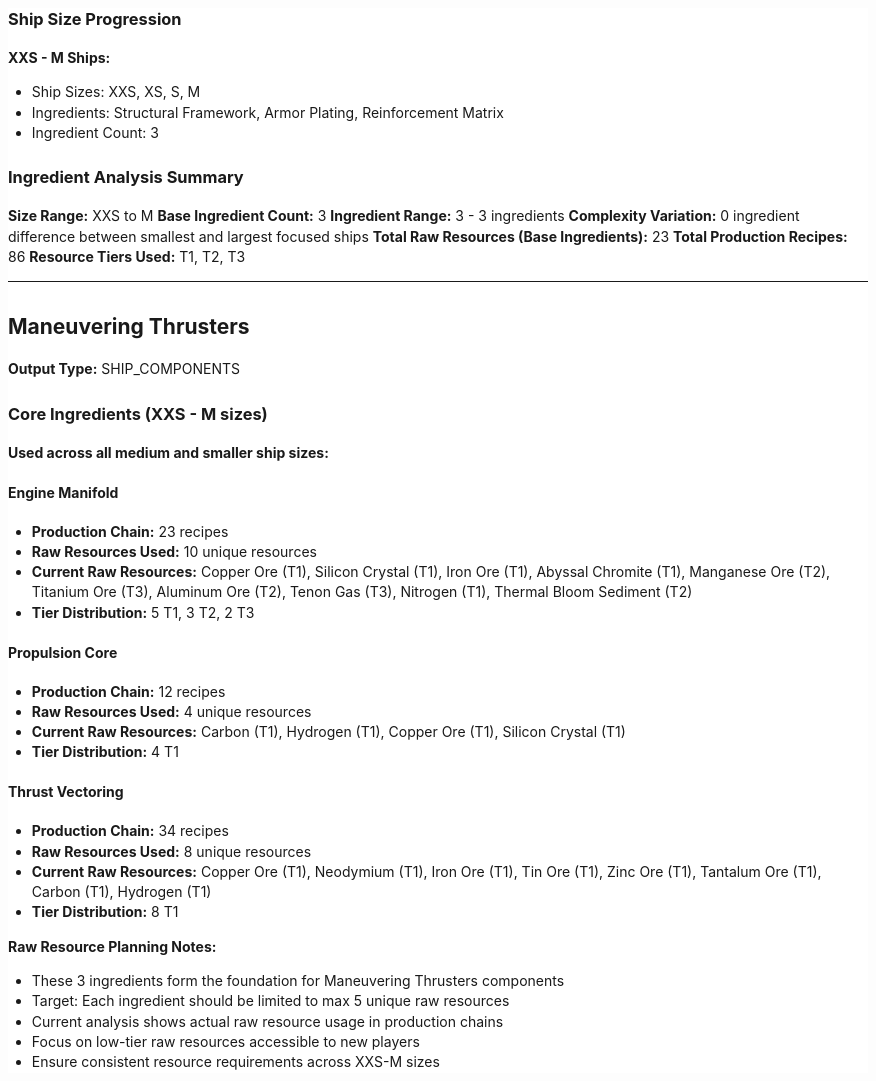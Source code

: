 ### Ship Size Progression

**XXS - M Ships:**
- Ship Sizes: XXS, XS, S, M
- Ingredients: Structural Framework, Armor Plating, Reinforcement Matrix
- Ingredient Count: 3

### Ingredient Analysis Summary

**Size Range:** XXS to M
**Base Ingredient Count:** 3
**Ingredient Range:** 3 - 3 ingredients
**Complexity Variation:** 0 ingredient difference between smallest and largest focused ships
**Total Raw Resources (Base Ingredients):** 23
**Total Production Recipes:** 86
**Resource Tiers Used:** T1, T2, T3

---

## Maneuvering Thrusters

**Output Type:** SHIP_COMPONENTS

### Core Ingredients (XXS - M sizes)
**Used across all medium and smaller ship sizes:**

#### Engine Manifold
- **Production Chain:** 23 recipes
- **Raw Resources Used:** 10 unique resources
- **Current Raw Resources:** Copper Ore (T1), Silicon Crystal (T1), Iron Ore (T1), Abyssal Chromite (T1), Manganese Ore (T2), Titanium Ore (T3), Aluminum Ore (T2), Tenon Gas (T3), Nitrogen (T1), Thermal Bloom Sediment (T2)
- **Tier Distribution:** 5 T1, 3 T2, 2 T3

#### Propulsion Core
- **Production Chain:** 12 recipes
- **Raw Resources Used:** 4 unique resources
- **Current Raw Resources:** Carbon (T1), Hydrogen (T1), Copper Ore (T1), Silicon Crystal (T1)
- **Tier Distribution:** 4 T1

#### Thrust Vectoring
- **Production Chain:** 34 recipes
- **Raw Resources Used:** 8 unique resources
- **Current Raw Resources:** Copper Ore (T1), Neodymium (T1), Iron Ore (T1), Tin Ore (T1), Zinc Ore (T1), Tantalum Ore (T1), Carbon (T1), Hydrogen (T1)
- **Tier Distribution:** 8 T1

**Raw Resource Planning Notes:**
- These 3 ingredients form the foundation for Maneuvering Thrusters components
- Target: Each ingredient should be limited to max 5 unique raw resources
- Current analysis shows actual raw resource usage in production chains
- Focus on low-tier raw resources accessible to new players
- Ensure consistent resource requirements across XXS-M sizes
